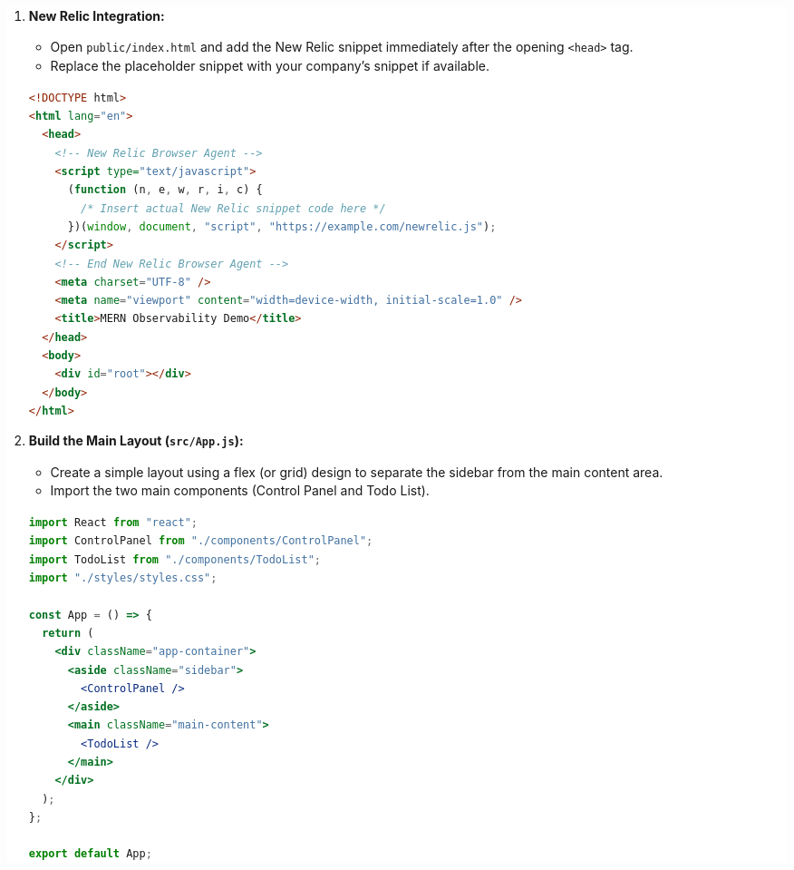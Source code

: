1. **New Relic Integration:**

   - Open `public/index.html` and add the New Relic snippet immediately after the opening `<head>` tag.
   - Replace the placeholder snippet with your company’s snippet if available.

   ```html
   <!DOCTYPE html>
   <html lang="en">
     <head>
       <!-- New Relic Browser Agent -->
       <script type="text/javascript">
         (function (n, e, w, r, i, c) {
           /* Insert actual New Relic snippet code here */
         })(window, document, "script", "https://example.com/newrelic.js");
       </script>
       <!-- End New Relic Browser Agent -->
       <meta charset="UTF-8" />
       <meta name="viewport" content="width=device-width, initial-scale=1.0" />
       <title>MERN Observability Demo</title>
     </head>
     <body>
       <div id="root"></div>
     </body>
   </html>
   ```

2. **Build the Main Layout (`src/App.js`):**

   - Create a simple layout using a flex (or grid) design to separate the sidebar from the main content area.
   - Import the two main components (Control Panel and Todo List).

   ```jsx
   import React from "react";
   import ControlPanel from "./components/ControlPanel";
   import TodoList from "./components/TodoList";
   import "./styles/styles.css";

   const App = () => {
     return (
       <div className="app-container">
         <aside className="sidebar">
           <ControlPanel />
         </aside>
         <main className="main-content">
           <TodoList />
         </main>
       </div>
     );
   };

   export default App;
   ```
